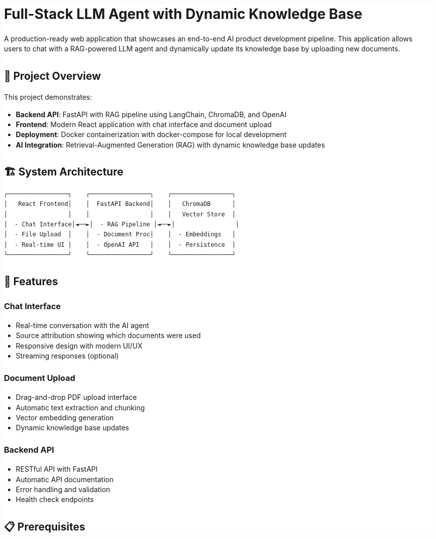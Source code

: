 # Full-Stack LLM Agent with Dynamic Knowledge Base

A production-ready web application that showcases an end-to-end AI product development pipeline. This application allows users to chat with a RAG-powered LLM agent and dynamically update its knowledge base by uploading new documents.

## 🎯 Project Overview

This project demonstrates:
- **Backend API**: FastAPI with RAG pipeline using LangChain, ChromaDB, and OpenAI
- **Frontend**: Modern React application with chat interface and document upload
- **Deployment**: Docker containerization with docker-compose for local development
- **AI Integration**: Retrieval-Augmented Generation (RAG) with dynamic knowledge base updates

## 🏗️ System Architecture

```
┌─────────────────┐    ┌─────────────────┐    ┌─────────────────┐
│   React Frontend│    │  FastAPI Backend│    │   ChromaDB      │
│                 │    │                 │    │   Vector Store  │
│  - Chat Interface│◄──►│  - RAG Pipeline │◄──►│                 │
│  - File Upload  │    │  - Document Proc│    │  - Embeddings   │
│  - Real-time UI │    │  - OpenAI API   │    │  - Persistence  │
└─────────────────┘    └─────────────────┘    └─────────────────┘
```

## 🚀 Features

### Chat Interface
- Real-time conversation with the AI agent
- Source attribution showing which documents were used
- Responsive design with modern UI/UX
- Streaming responses (optional)

### Document Upload
- Drag-and-drop PDF upload interface
- Automatic text extraction and chunking
- Vector embedding generation
- Dynamic knowledge base updates

### Backend API
- RESTful API with FastAPI
- Automatic API documentation
- Error handling and validation
- Health check endpoints

## 📋 Prerequisites

